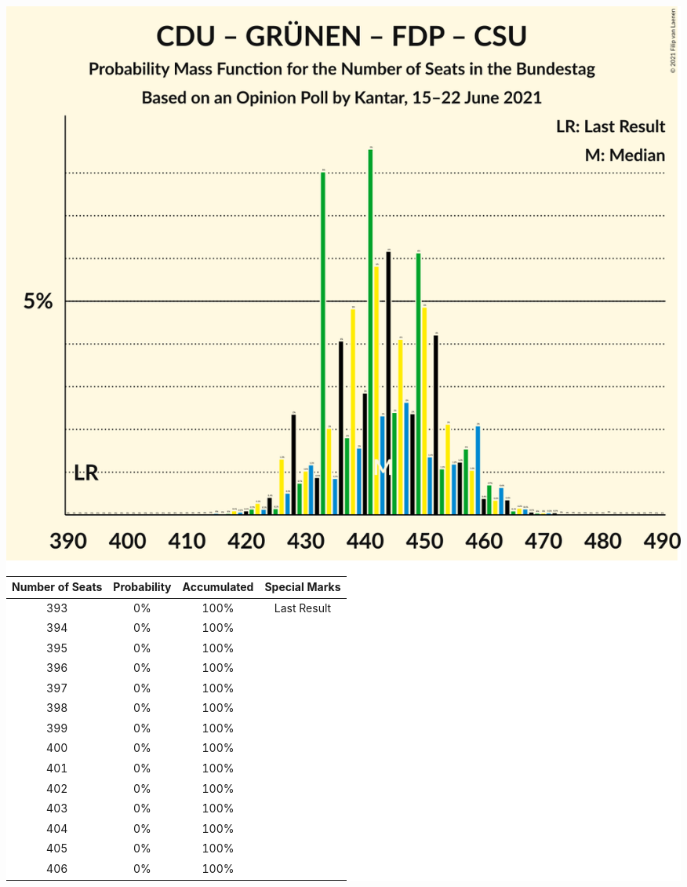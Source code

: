 ![Graph with seats probability mass function not yet produced](2021-06-22-Kantar-coalitions-seats-pmf-cdu–grünen–fdp–csu.png "Seats Probability Mass Function")

| Number of Seats | Probability | Accumulated | Special Marks |
|:---------------:|:-----------:|:-----------:|:-------------:|
| 393 | 0% | 100% | Last Result |
| 394 | 0% | 100% |  |
| 395 | 0% | 100% |  |
| 396 | 0% | 100% |  |
| 397 | 0% | 100% |  |
| 398 | 0% | 100% |  |
| 399 | 0% | 100% |  |
| 400 | 0% | 100% |  |
| 401 | 0% | 100% |  |
| 402 | 0% | 100% |  |
| 403 | 0% | 100% |  |
| 404 | 0% | 100% |  |
| 405 | 0% | 100% |  |
| 406 | 0% | 100% |  |